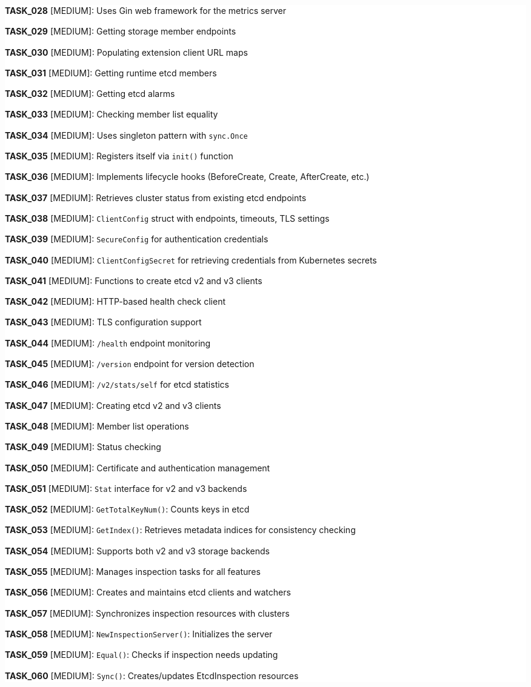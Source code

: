 **TASK_028** [MEDIUM]: Uses Gin web framework for the metrics server

**TASK_029** [MEDIUM]: Getting storage member endpoints

**TASK_030** [MEDIUM]: Populating extension client URL maps

**TASK_031** [MEDIUM]: Getting runtime etcd members

**TASK_032** [MEDIUM]: Getting etcd alarms

**TASK_033** [MEDIUM]: Checking member list equality

**TASK_034** [MEDIUM]: Uses singleton pattern with `sync.Once`

**TASK_035** [MEDIUM]: Registers itself via `init()` function

**TASK_036** [MEDIUM]: Implements lifecycle hooks (BeforeCreate, Create, AfterCreate, etc.)

**TASK_037** [MEDIUM]: Retrieves cluster status from existing etcd endpoints

**TASK_038** [MEDIUM]: `ClientConfig` struct with endpoints, timeouts, TLS settings

**TASK_039** [MEDIUM]: `SecureConfig` for authentication credentials

**TASK_040** [MEDIUM]: `ClientConfigSecret` for retrieving credentials from Kubernetes secrets

**TASK_041** [MEDIUM]: Functions to create etcd v2 and v3 clients

**TASK_042** [MEDIUM]: HTTP-based health check client

**TASK_043** [MEDIUM]: TLS configuration support

**TASK_044** [MEDIUM]: `/health` endpoint monitoring

**TASK_045** [MEDIUM]: `/version` endpoint for version detection

**TASK_046** [MEDIUM]: `/v2/stats/self` for etcd statistics

**TASK_047** [MEDIUM]: Creating etcd v2 and v3 clients

**TASK_048** [MEDIUM]: Member list operations

**TASK_049** [MEDIUM]: Status checking

**TASK_050** [MEDIUM]: Certificate and authentication management

**TASK_051** [MEDIUM]: `Stat` interface for v2 and v3 backends

**TASK_052** [MEDIUM]: `GetTotalKeyNum()`: Counts keys in etcd

**TASK_053** [MEDIUM]: `GetIndex()`: Retrieves metadata indices for consistency checking

**TASK_054** [MEDIUM]: Supports both v2 and v3 storage backends

**TASK_055** [MEDIUM]: Manages inspection tasks for all features

**TASK_056** [MEDIUM]: Creates and maintains etcd clients and watchers

**TASK_057** [MEDIUM]: Synchronizes inspection resources with clusters

**TASK_058** [MEDIUM]: `NewInspectionServer()`: Initializes the server

**TASK_059** [MEDIUM]: `Equal()`: Checks if inspection needs updating

**TASK_060** [MEDIUM]: `Sync()`: Creates/updates EtcdInspection resources
